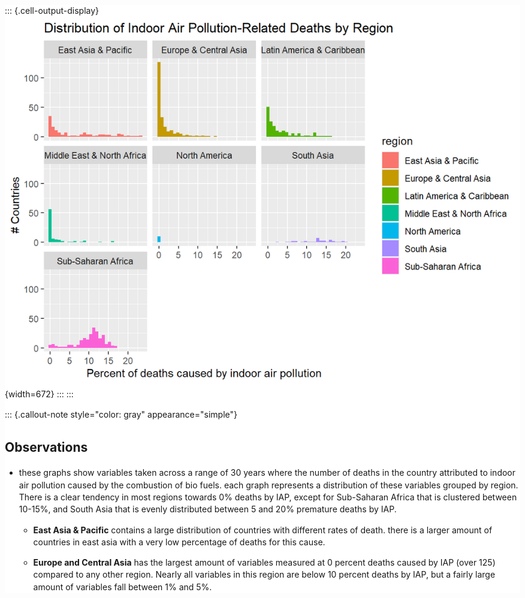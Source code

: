 ::: {.cell-output-display}
![](IndoorPollution_files/figure-html/unnamed-chunk-10-1.png){width=672}
:::
:::


::: {.callout-note style="color: gray" appearance="simple"}
## Observations

-   these graphs show variables taken across a range of 30 years where the number of deaths in the country attributed to indoor air pollution caused by the combustion of bio fuels. each graph represents a distribution of these variables grouped by region. There is a clear tendency in most regions towards 0% deaths by IAP, except for Sub-Saharan Africa that is clustered between 10-15%, and South Asia that is evenly distributed between 5 and 20% premature deaths by IAP.

    -   **East Asia & Pacific** contains a large distribution of countries with different rates of death. there is a larger amount of countries in east asia with a very low percentage of deaths for this cause.

    -   **Europe and Central Asia** has the largest amount of variables measured at 0 percent deaths caused by IAP (over 125) compared to any other region. Nearly all variables in this region are below 10 percent deaths by IAP, but a fairly large amount of variables fall between 1% and 5%.

